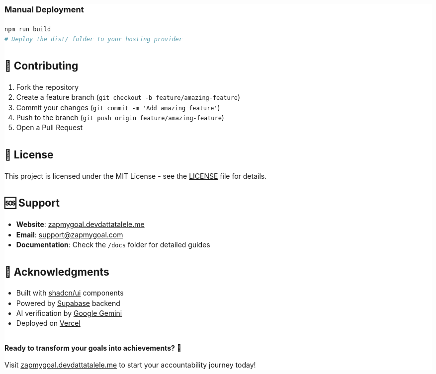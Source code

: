 ### Manual Deployment
```bash
npm run build
# Deploy the dist/ folder to your hosting provider
```

## 🤝 Contributing

1. Fork the repository
2. Create a feature branch (`git checkout -b feature/amazing-feature`)
3. Commit your changes (`git commit -m 'Add amazing feature'`)
4. Push to the branch (`git push origin feature/amazing-feature`)
5. Open a Pull Request

## 📄 License

This project is licensed under the MIT License - see the [LICENSE](LICENSE) file for details.

## 🆘 Support

- **Website**: [zapmygoal.devdattatalele.me](https://zapmygoal.devdattatalele.me)
- **Email**: support@zapmygoal.com
- **Documentation**: Check the `/docs` folder for detailed guides

## 🙏 Acknowledgments

- Built with [shadcn/ui](https://ui.shadcn.com/) components
- Powered by [Supabase](https://supabase.com/) backend
- AI verification by [Google Gemini](https://ai.google.dev/)
- Deployed on [Vercel](https://vercel.com/)

---

**Ready to transform your goals into achievements?** 🎯

Visit [zapmygoal.devdattatalele.me](https://zapmygoal.devdattatalele.me) to start your accountability journey today!
